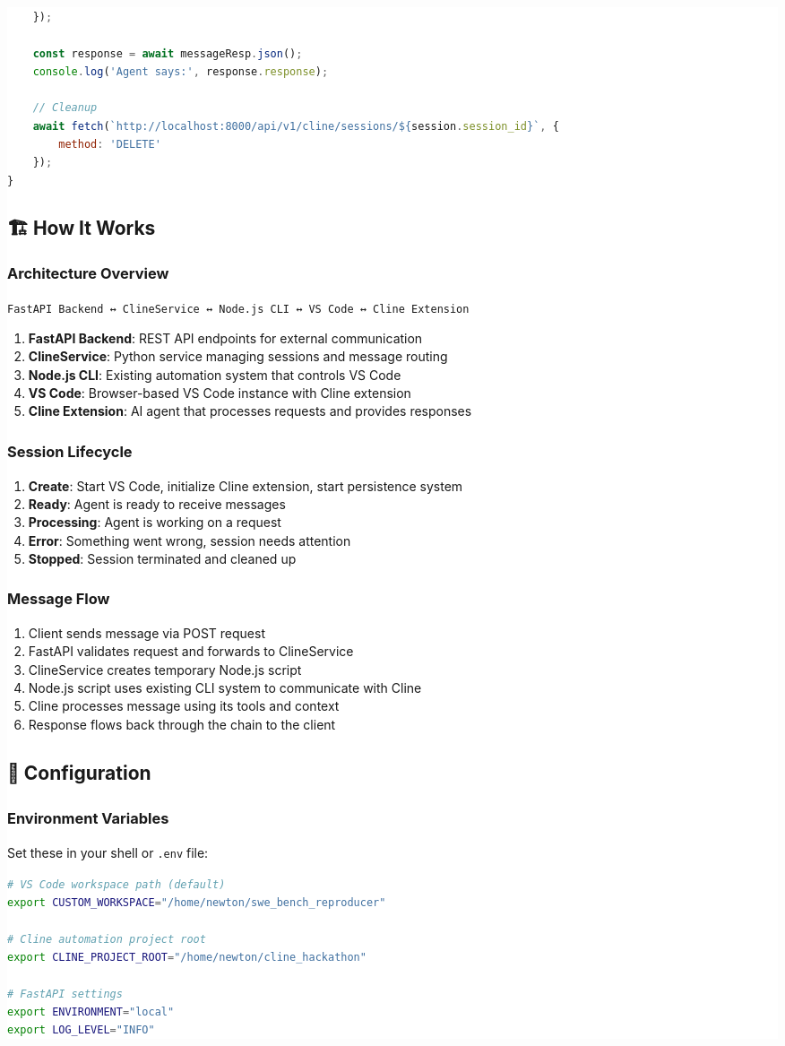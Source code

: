 ```javascript
    });
    
    const response = await messageResp.json();
    console.log('Agent says:', response.response);
    
    // Cleanup
    await fetch(`http://localhost:8000/api/v1/cline/sessions/${session.session_id}`, {
        method: 'DELETE'
    });
}
```

## 🏗️ How It Works

### Architecture Overview

```
FastAPI Backend ↔ ClineService ↔ Node.js CLI ↔ VS Code ↔ Cline Extension
```

1. **FastAPI Backend**: REST API endpoints for external communication
2. **ClineService**: Python service managing sessions and message routing
3. **Node.js CLI**: Existing automation system that controls VS Code
4. **VS Code**: Browser-based VS Code instance with Cline extension
5. **Cline Extension**: AI agent that processes requests and provides responses

### Session Lifecycle

1. **Create**: Start VS Code, initialize Cline extension, start persistence system
2. **Ready**: Agent is ready to receive messages
3. **Processing**: Agent is working on a request
4. **Error**: Something went wrong, session needs attention
5. **Stopped**: Session terminated and cleaned up

### Message Flow

1. Client sends message via POST request
2. FastAPI validates request and forwards to ClineService
3. ClineService creates temporary Node.js script
4. Node.js script uses existing CLI system to communicate with Cline
5. Cline processes message using its tools and context
6. Response flows back through the chain to the client

## 🔧 Configuration

### Environment Variables

Set these in your shell or `.env` file:

```bash
# VS Code workspace path (default)
export CUSTOM_WORKSPACE="/home/newton/swe_bench_reproducer"

# Cline automation project root
export CLINE_PROJECT_ROOT="/home/newton/cline_hackathon"

# FastAPI settings
export ENVIRONMENT="local"
export LOG_LEVEL="INFO"
```
